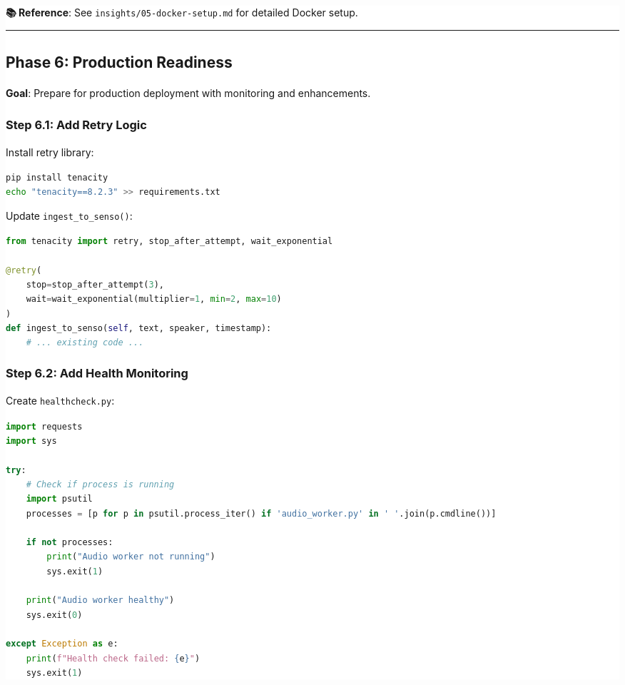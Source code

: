 **📚 Reference**: See `insights/05-docker-setup.md` for detailed Docker setup.

---

## Phase 6: Production Readiness

**Goal**: Prepare for production deployment with monitoring and enhancements.

### Step 6.1: Add Retry Logic

Install retry library:
```bash
pip install tenacity
echo "tenacity==8.2.3" >> requirements.txt
```

Update `ingest_to_senso()`:

```python
from tenacity import retry, stop_after_attempt, wait_exponential

@retry(
    stop=stop_after_attempt(3),
    wait=wait_exponential(multiplier=1, min=2, max=10)
)
def ingest_to_senso(self, text, speaker, timestamp):
    # ... existing code ...
```

### Step 6.2: Add Health Monitoring

Create `healthcheck.py`:

```python
import requests
import sys

try:
    # Check if process is running
    import psutil
    processes = [p for p in psutil.process_iter() if 'audio_worker.py' in ' '.join(p.cmdline())]

    if not processes:
        print("Audio worker not running")
        sys.exit(1)

    print("Audio worker healthy")
    sys.exit(0)

except Exception as e:
    print(f"Health check failed: {e}")
    sys.exit(1)
```
